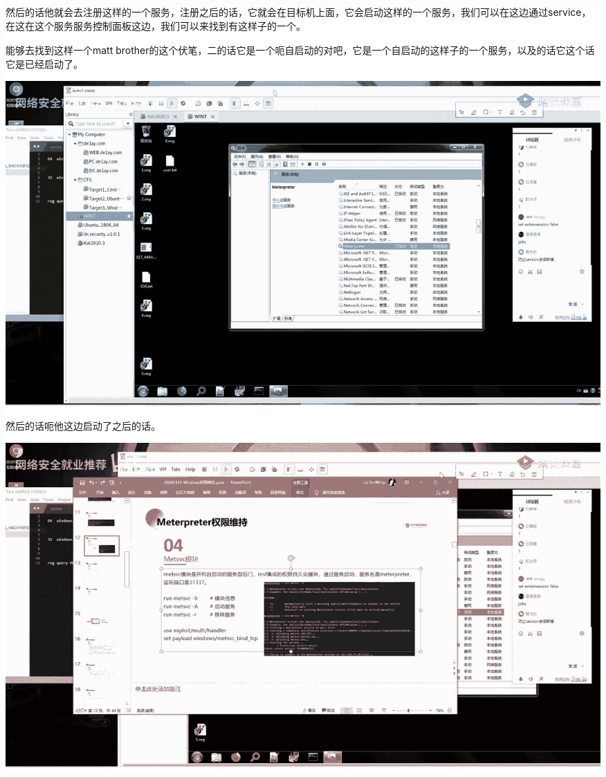 然后的话他就会去注册这样的一个服务，注册之后的话，它就会在目标机上面，它会启动这样的一个服务，我们可以在这边通过service，在这在这个服务服务控制面板这边，我们可以来找到有这样子的一个。

能够去找到这样一个matt brother的这个伏笔，二的话它是一个呃自启动的对吧，它是一个自启动的这样子的一个服务，以及的话它这个话它是已经启动了。



![](img/ad6ee6407c96a80d664d4d4e5c5d68c5_83.png)

然后的话呃他这边启动了之后的话。

![](img/ad6ee6407c96a80d664d4d4e5c5d68c5_85.png)
